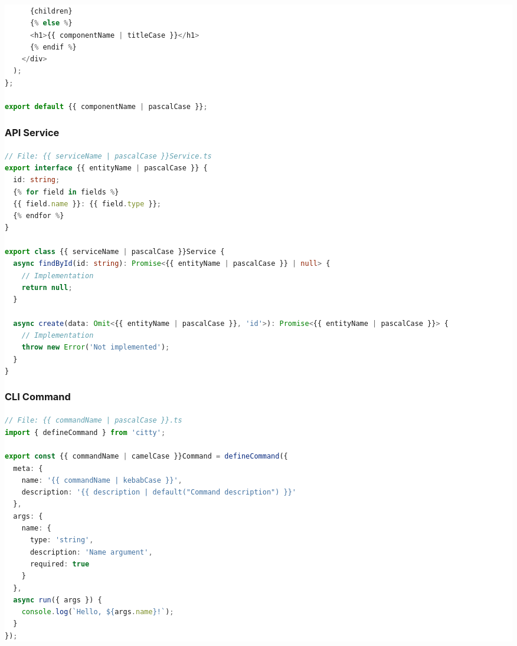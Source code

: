 ```typescript
      {children}
      {% else %}
      <h1>{{ componentName | titleCase }}</h1>
      {% endif %}
    </div>
  );
};

export default {{ componentName | pascalCase }};
```

### API Service
```typescript
// File: {{ serviceName | pascalCase }}Service.ts
export interface {{ entityName | pascalCase }} {
  id: string;
  {% for field in fields %}
  {{ field.name }}: {{ field.type }};
  {% endfor %}
}

export class {{ serviceName | pascalCase }}Service {
  async findById(id: string): Promise<{{ entityName | pascalCase }} | null> {
    // Implementation
    return null;
  }

  async create(data: Omit<{{ entityName | pascalCase }}, 'id'>): Promise<{{ entityName | pascalCase }}> {
    // Implementation
    throw new Error('Not implemented');
  }
}
```

### CLI Command
```typescript
// File: {{ commandName | pascalCase }}.ts
import { defineCommand } from 'citty';

export const {{ commandName | camelCase }}Command = defineCommand({
  meta: {
    name: '{{ commandName | kebabCase }}',
    description: '{{ description | default("Command description") }}'
  },
  args: {
    name: {
      type: 'string',
      description: 'Name argument',
      required: true
    }
  },
  async run({ args }) {
    console.log(`Hello, ${args.name}!`);
  }
});
```
